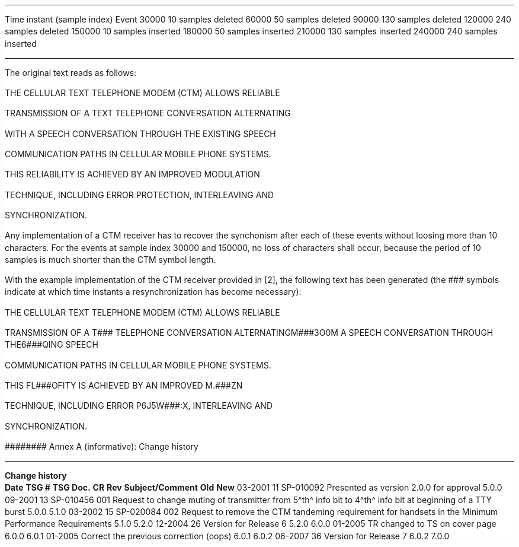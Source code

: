   ----------------------------- ----------------------
  Time instant (sample index)   Event
  30000                         10 samples deleted
  60000                         50 samples deleted
  90000                         130 samples deleted
  120000                        240 samples deleted
  150000                        10 samples inserted
  180000                        50 samples inserted
  210000                        130 samples inserted
  240000                        240 samples inserted
  ----------------------------- ----------------------

The original text reads as follows:

THE CELLULAR TEXT TELEPHONE MODEM (CTM) ALLOWS RELIABLE

TRANSMISSION OF A TEXT TELEPHONE CONVERSATION ALTERNATING

WITH A SPEECH CONVERSATION THROUGH THE EXISTING SPEECH

COMMUNICATION PATHS IN CELLULAR MOBILE PHONE SYSTEMS.

THIS RELIABILITY IS ACHIEVED BY AN IMPROVED MODULATION

TECHNIQUE, INCLUDING ERROR PROTECTION, INTERLEAVING AND

SYNCHRONIZATION.

Any implementation of a CTM receiver has to recover the synchonism after
each of these events without loosing more than 10 characters. For the
events at sample index 30000 and 150000, no loss of characters shall
occur, because the period of 10 samples is much shorter than the CTM
symbol length.

With the example implementation of the CTM receiver provided in \[2\],
the following text has been generated (the \#\#\# symbols indicate at
which time instants a resynchronization has become necessary):

THE CELLULAR TEXT TELEPHONE MODEM (CTM) ALLOWS RELIABLE

TRANSMISSION OF A T\#\#\# TELEPHONE CONVERSATION ALTERNATINGM\#\#\#3O0M
A SPEECH CONVERSATION THROUGH THE6\#\#\#QING SPEECH

COMMUNICATION PATHS IN CELLULAR MOBILE PHONE SYSTEMS.

THIS FL\#\#\#OFITY IS ACHIEVED BY AN IMPROVED M.\#\#\#ZN

TECHNIQUE, INCLUDING ERROR P6J5W\#\#\#:X, INTERLEAVING AND

SYNCHRONIZATION.

######## Annex A (informative): Change history

  -------------------- ------------ -------------- -------- --------- ----------------------------------------------------------------------------------------------------------- --------- ---------
  **Change history**                                                                                                                                                                        
  **Date**             **TSG \#**   **TSG Doc.**   **CR**   **Rev**   **Subject/Comment**                                                                                         **Old**   **New**
  03-2001              11           SP-010092                         Presented as version 2.0.0 for approval                                                                               5.0.0
  09-2001              13           SP-010456      001                Request to change muting of transmitter from 5^th^ info bit to 4^th^ info bit at beginning of a TTY burst   5.0.0     5.1.0
  03-2002              15           SP-020084      002                Request to remove the CTM tandeming requirement for handsets in the Minimum Performance Requirements        5.1.0     5.2.0
  12-2004              26                                             Version for Release 6                                                                                       5.2.0     6.0.0
  01-2005                                                             TR changed to TS on cover page                                                                              6.0.0     6.0.1
  01-2005                                                             Correct the previous correction (oops)                                                                      6.0.1     6.0.2
  06-2007              36                                             Version for Release 7                                                                                       6.0.2     7.0.0